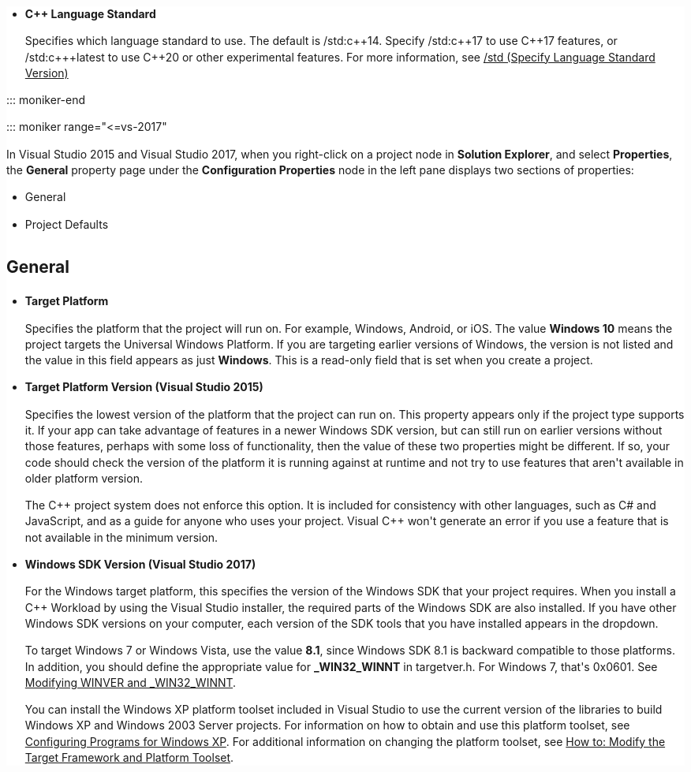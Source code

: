 - **C++ Language Standard**

   Specifies which language standard to use. The default is /std:c++14. Specify /std:c++17 to use C++17 features, or /std:c+++latest to use C++20 or other experimental features. For more information, see [/std (Specify Language Standard Version)](std-specify-language-standard-version.md)

::: moniker-end

::: moniker range="<=vs-2017"

In Visual Studio 2015 and Visual Studio 2017, when you right-click on a project node in **Solution Explorer**, and select **Properties**, the **General** property page under the **Configuration Properties** node in the left pane displays two sections of properties:

- General

- Project Defaults

## General

- **Target Platform**

   Specifies the platform that the project will run on. For example, Windows, Android, or iOS. The value **Windows 10** means the project targets the Universal Windows Platform. If you are targeting earlier versions of Windows, the version is not listed and the value in this field appears as just **Windows**. This is a read-only field that is set when you create a project.

- **Target Platform Version (Visual Studio 2015)**

   Specifies the lowest version of the platform that the project can run on. This property appears only if the project type supports it. If your app can take advantage of features in a newer Windows SDK version, but can still run on earlier versions without those features, perhaps with some loss of functionality, then the value of these two properties might be different. If so, your code should check the version of the platform it is running against at runtime and not try to use features that aren't available in older platform version.

   The C++ project system does not enforce this option. It is included for consistency with other languages, such as C# and JavaScript, and as a guide for anyone who uses your project. Visual C++ won't generate an error if you use a feature that is not available in the minimum version.

- **Windows SDK Version (Visual Studio 2017)**

   For the Windows target platform, this specifies the version of the Windows SDK that your project requires. When you install a C++ Workload by using the Visual Studio installer, the required parts of the Windows SDK are also installed. If you have other Windows SDK versions on your computer, each version of the SDK tools that you have installed appears in the dropdown.

   To target Windows 7 or Windows Vista, use the value **8.1**, since Windows SDK 8.1 is backward compatible to those platforms. In addition, you should define the appropriate value for **_WIN32_WINNT** in targetver.h. For Windows 7, that's 0x0601. See [Modifying WINVER and _WIN32_WINNT](../../porting/modifying-winver-and-win32-winnt.md).

   You can install the Windows XP platform toolset included in Visual Studio to use the current version of the libraries to build Windows XP and Windows 2003 Server projects. For information on how to obtain and use this platform toolset, see [Configuring Programs for Windows XP](../configuring-programs-for-windows-xp.md). For additional information on changing the platform toolset, see [How to: Modify the Target Framework and Platform Toolset](../how-to-modify-the-target-framework-and-platform-toolset.md).
